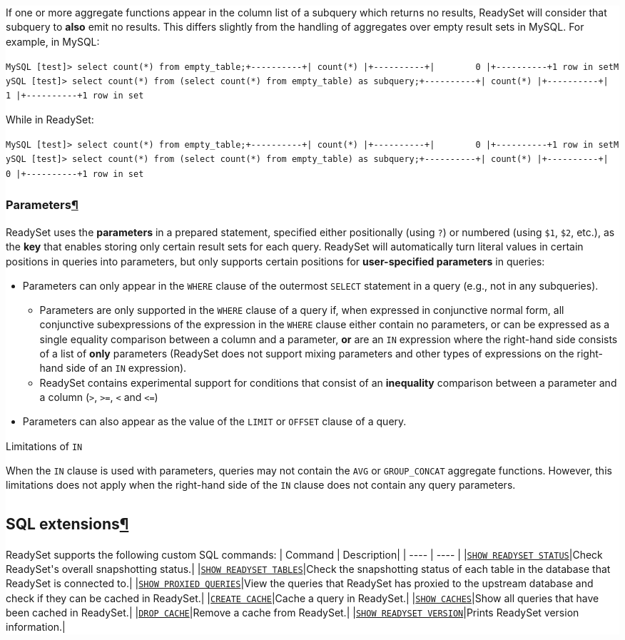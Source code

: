 If one or more aggregate functions appear in the column list of a subquery which returns no results, ReadySet will consider that subquery to **also** emit no results. This differs slightly from the handling of aggregates over empty result sets in MySQL. For example, in MySQL:

```
MySQL [test]> select count(*) from empty_table;+----------+| count(*) |+----------+|        0 |+----------+1 row in setMySQL [test]> select count(*) from (select count(*) from empty_table) as subquery;+----------+| count(*) |+----------+|        1 |+----------+1 row in set
```

While in ReadySet:

```
MySQL [test]> select count(*) from empty_table;+----------+| count(*) |+----------+|        0 |+----------+1 row in setMySQL [test]> select count(*) from (select count(*) from empty_table) as subquery;+----------+| count(*) |+----------+|        0 |+----------+1 row in set
```

### Parameters[¶](/sql-support/supported-sql-syntax/#parameters)

ReadySet uses the **parameters** in a prepared statement, specified either positionally (using `?`) or numbered (using `$1`, `$2`, etc.), as the **key** that enables storing only certain result sets for each query. ReadySet will automatically turn literal values in certain positions in queries into parameters, but only supports certain positions for **user-specified parameters** in queries:

- Parameters can only appear in the `WHERE` clause of the outermost `SELECT` statement in a query (e.g., not in any subqueries).
  - Parameters are only supported in the `WHERE` clause of a query if, when expressed in conjunctive normal form, all conjunctive subexpressions of the expression in the `WHERE` clause either contain no parameters, or can be expressed as a single equality comparison between a column and a parameter, **or** are an `IN` expression where the right-hand side consists of a list of **only** parameters (ReadySet does not support mixing parameters and other types of expressions on the right-hand side of an `IN` expression).
  - ReadySet contains experimental support for conditions that consist of an **inequality** comparison between a parameter and a column (`>`, `>=`, `<` and `<=`)

- Parameters can also appear as the value of the `LIMIT` or `OFFSET` clause of a query.

Limitations of `IN`

When the `IN` clause is used with parameters, queries may not contain the `AVG` or `GROUP_CONCAT` aggregate functions. However, this limitations does not apply when the right-hand side of the `IN` clause does not contain any query parameters.

## SQL extensions[¶](/sql-support/supported-sql-syntax/#sql-extensions)

ReadySet supports the following custom SQL commands:
| Command | Description|
| ---- | ---- |
|[`SHOW READYSET STATUS`](/cache/check-snapshotting/#check-overall-status)|Check ReadySet's overall snapshotting status.|
|[`SHOW READYSET TABLES`](/cache/check-snapshotting/#check-per-table-status)|Check the snapshotting status of each table in the database that ReadySet is connected to.|
|[`SHOW PROXIED QUERIES`](/cache/creating-a-cache)|View the queries that ReadySet has proxied to the upstream database and check if they can be cached in ReadySet.|
|[`CREATE CACHE`](/cache/creating-a-cache/#cache-queries)|Cache a query in ReadySet.|
|[`SHOW CACHES`](/cache/creating-a-cache/#view-cached-queries)|Show all queries that have been cached in ReadySet.|
|[`DROP CACHE`](/cache/creating-a-cache/#remove-cached-queries)|Remove a cache from ReadySet.|
|[`SHOW READYSET VERSION`](/using/cli/readyset/#print-version-information)|Prints ReadySet version information.|